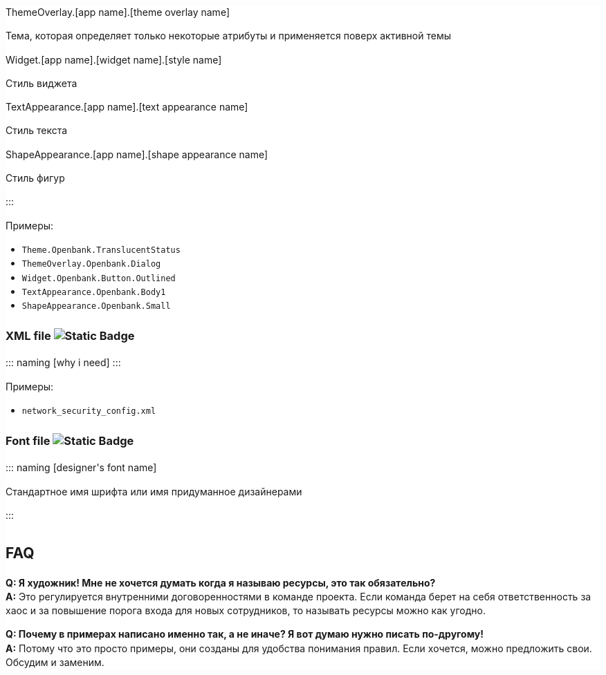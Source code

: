 ThemeOverlay.<span class="req">[app name].[theme overlay name]</span>
<p class="note">Тема, которая определяет только некоторые атрибуты и применяется поверх активной темы</p>

Widget.<span class="req">[app name].[widget name]</span><span class="opt">.[style name]</span>
<p class="note">Стиль виджета</p>

TextAppearance.<span class="req">[app name].[text appearance name]</span>
<p class="note">Стиль текста</p>

ShapeAppearance.<span class="req">[app name].[shape appearance name]</span>
<p class="note">Стиль фигур</p>
:::

Примеры:
- `Theme.Openbank.TranslucentStatus`
- `ThemeOverlay.Openbank.Dialog`
- `Widget.Openbank.Button.Outlined`
- `TextAppearance.Openbank.Body1`
- `ShapeAppearance.Openbank.Small`

### XML file ![Static Badge](https://img.shields.io/badge/accepted-green)

::: naming
<span class="req">[why i need]</span>
:::

Примеры:
- `network_security_config.xml`

### Font file ![Static Badge](https://img.shields.io/badge/on_hold-yellow)

::: naming
<span class="req">[designer's font name]</span>
<p class="note">Стандартное имя шрифта или имя придуманное дизайнерами</p>
:::

## FAQ

**Q: Я художник! Мне не хочется думать когда я называю ресурсы, это так обязательно?**  
**A:** Это регулируется внутренними договоренностями в команде проекта.
Если команда берет на себя ответственность за хаос и за повышение порога входа для новых сотрудников, то называть ресурсы можно как угодно.

**Q: Почему в примерах написано именно так, а не иначе?
Я вот думаю нужно писать по-другому!**  
**А:** Потому что это просто примеры, они созданы для удобства понимания правил.
Если хочется, можно предложить свои.
Обсудим и заменим.
